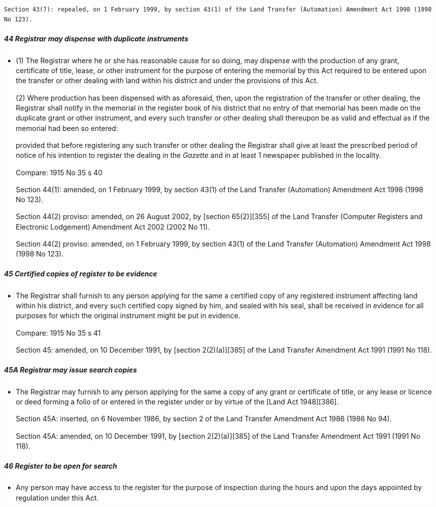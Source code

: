     Section 43(7): repealed, on 1 February 1999, by section 43(1) of the Land Transfer (Automation) Amendment Act 1998 (1998 No 123).

##### 44 Registrar may dispense with duplicate instruments
    
*   (1) The Registrar where he or she has reasonable cause for so doing, may dispense with the production of any grant, certificate of title, lease, or other instrument for the purpose of entering the memorial by this Act required to be entered upon the transfer or other dealing with land within his district and under the provisions of this Act.
    
    (2) Where production has been dispensed with as aforesaid, then, upon the registration of the transfer or other dealing, the Registrar shall notify in the memorial in the register book of his district that no entry of that memorial has been made on the duplicate grant or other instrument, and every such transfer or other dealing shall thereupon be as valid and effectual as if the memorial had been so entered:
    
    provided that before registering any such transfer or other dealing the Registrar shall give at least the prescribed period of notice of his intention to register the dealing in the _Gazette_ and in at least 1 newspaper published in the locality.
    
    Compare: 1915 No 35 s 40
    
    Section 44(1): amended, on 1 February 1999, by section 43(1) of the Land Transfer (Automation) Amendment Act 1998 (1998 No 123).
    
    Section 44(2) proviso: amended, on 26 August 2002, by [section 65(2)][355] of the Land Transfer (Computer Registers and Electronic Lodgement) Amendment Act 2002 (2002 No 11).
    
    Section 44(2) proviso: amended, on 1 February 1999, by section 43(1) of the Land Transfer (Automation) Amendment Act 1998 (1998 No 123).

##### 45 Certified copies of register to be evidence
    
*   The Registrar shall furnish to any person applying for the same a certified copy of any registered instrument affecting land within his district, and every such certified copy signed by him, and sealed with his seal, shall be received in evidence for all purposes for which the original instrument might be put in evidence.
    
    Compare: 1915 No 35 s 41
    
    Section 45: amended, on 10 December 1991, by [section 2(2)(a)][385] of the Land Transfer Amendment Act 1991 (1991 No 118).

##### 45A Registrar may issue search copies
    
*   The Registrar may furnish to any person applying for the same a copy of any grant or certificate of title, or any lease or licence or deed forming a folio of or entered in the register under or by virtue of the [Land Act 1948][386].
    
    Section 45A: inserted, on 6 November 1986, by section 2 of the Land Transfer Amendment Act 1986 (1986 No 94).
    
    Section 45A: amended, on 10 December 1991, by [section 2(2)(a)][385] of the Land Transfer Amendment Act 1991 (1991 No 118).

##### 46 Register to be open for search
    
*   Any person may have access to the register for the purpose of inspection during the hours and upon the days appointed by regulation under this Act.
    